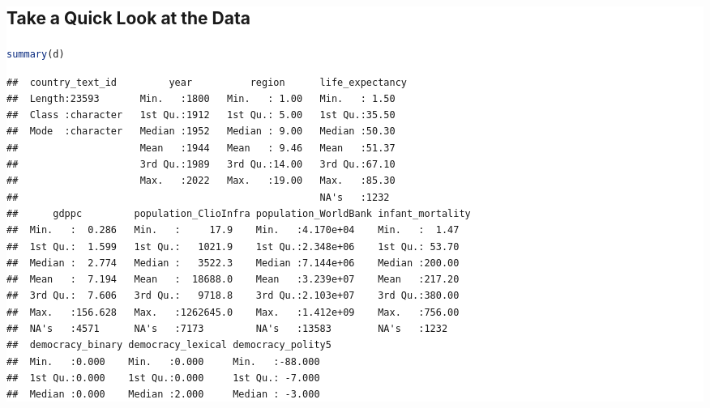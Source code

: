 ## Take a Quick Look at the Data

``` r
summary(d)
```

    ##  country_text_id         year          region      life_expectancy
    ##  Length:23593       Min.   :1800   Min.   : 1.00   Min.   : 1.50  
    ##  Class :character   1st Qu.:1912   1st Qu.: 5.00   1st Qu.:35.50  
    ##  Mode  :character   Median :1952   Median : 9.00   Median :50.30  
    ##                     Mean   :1944   Mean   : 9.46   Mean   :51.37  
    ##                     3rd Qu.:1989   3rd Qu.:14.00   3rd Qu.:67.10  
    ##                     Max.   :2022   Max.   :19.00   Max.   :85.30  
    ##                                                    NA's   :1232   
    ##      gdppc         population_ClioInfra population_WorldBank infant_mortality
    ##  Min.   :  0.286   Min.   :     17.9    Min.   :4.170e+04    Min.   :  1.47  
    ##  1st Qu.:  1.599   1st Qu.:   1021.9    1st Qu.:2.348e+06    1st Qu.: 53.70  
    ##  Median :  2.774   Median :   3522.3    Median :7.144e+06    Median :200.00  
    ##  Mean   :  7.194   Mean   :  18688.0    Mean   :3.239e+07    Mean   :217.20  
    ##  3rd Qu.:  7.606   3rd Qu.:   9718.8    3rd Qu.:2.103e+07    3rd Qu.:380.00  
    ##  Max.   :156.628   Max.   :1262645.0    Max.   :1.412e+09    Max.   :756.00  
    ##  NA's   :4571      NA's   :7173         NA's   :13583        NA's   :1232    
    ##  democracy_binary democracy_lexical democracy_polity5
    ##  Min.   :0.000    Min.   :0.000     Min.   :-88.000  
    ##  1st Qu.:0.000    1st Qu.:0.000     1st Qu.: -7.000  
    ##  Median :0.000    Median :2.000     Median : -3.000  